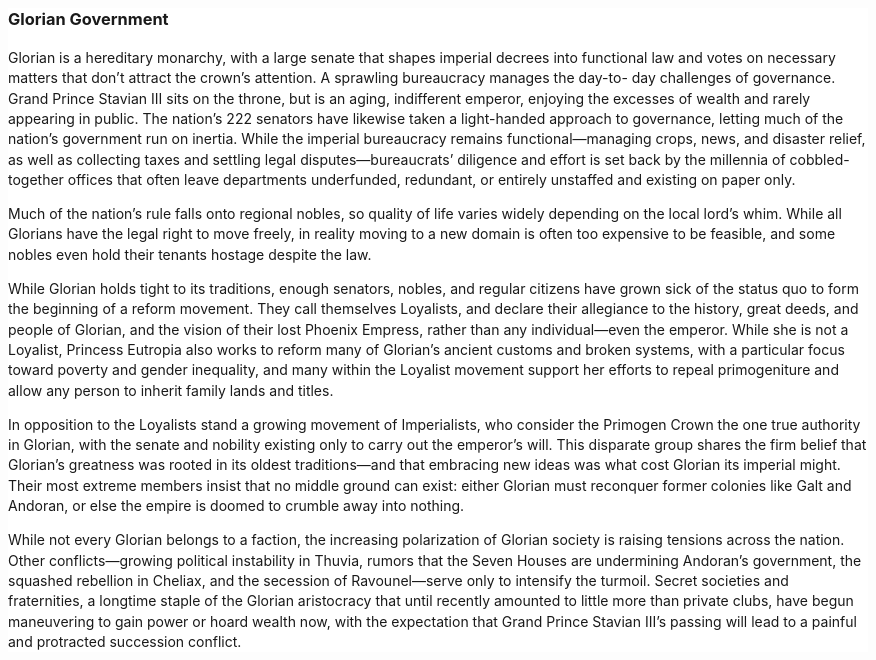 ### Glorian Government

Glorian is a hereditary monarchy, with a large senate that shapes imperial decrees into functional law and votes on necessary matters that don’t attract the crown’s attention. A sprawling bureaucracy manages the day-to- day challenges of governance. Grand Prince Stavian III sits on the throne, but is an aging, indifferent emperor, enjoying the excesses of wealth and rarely appearing in public. The nation’s 222 senators have likewise taken a light-handed approach to governance, letting much of the nation’s government run on inertia. While the imperial bureaucracy remains functional—managing crops, news, and disaster relief, as well as collecting taxes and settling legal disputes—bureaucrats’ diligence and effort is set back by the millennia of cobbled-together offices that often leave departments underfunded, redundant, or entirely unstaffed and existing on paper only.

Much of the nation’s rule falls onto regional nobles, so quality of life varies widely depending on the local lord’s whim. While all Glorians have the legal right to move freely, in reality moving to a new domain is often too expensive to be feasible, and some nobles even hold their tenants hostage despite the law.

While Glorian holds tight to its traditions, enough senators, nobles, and regular citizens have grown sick of the status quo to form the beginning of a reform movement. They call themselves Loyalists, and declare their allegiance to the history, great deeds, and people of Glorian, and the vision of their lost Phoenix Empress, rather than any individual—even the emperor. While she is not a Loyalist, Princess Eutropia also works to reform many of Glorian’s ancient customs and broken systems, with a particular focus toward poverty and gender inequality, and many within the Loyalist movement support her efforts to repeal primogeniture and allow any person to inherit family lands and titles. 

In opposition to the Loyalists stand a growing movement of Imperialists, who consider the Primogen Crown the one true authority in Glorian, with the senate and nobility existing only to carry out the emperor’s will. This disparate group shares the firm belief that Glorian’s greatness was rooted in its oldest traditions—and that embracing new ideas was what cost Glorian its imperial might. Their most extreme members insist that no middle ground can exist: either Glorian must reconquer former colonies like Galt and Andoran, or else the empire is doomed to crumble away into nothing.

While not every Glorian belongs to a faction, the increasing polarization of Glorian society is raising tensions across the nation. Other conflicts—growing political instability in Thuvia, rumors that the Seven Houses are undermining Andoran’s government, the squashed rebellion in Cheliax, and the secession of Ravounel—serve only to intensify the turmoil. Secret societies and fraternities, a longtime staple of the Glorian aristocracy that until recently amounted to little more than private clubs, have begun maneuvering to gain power or hoard wealth now, with the expectation that Grand Prince Stavian III’s passing will lead to a painful and protracted succession conflict.
